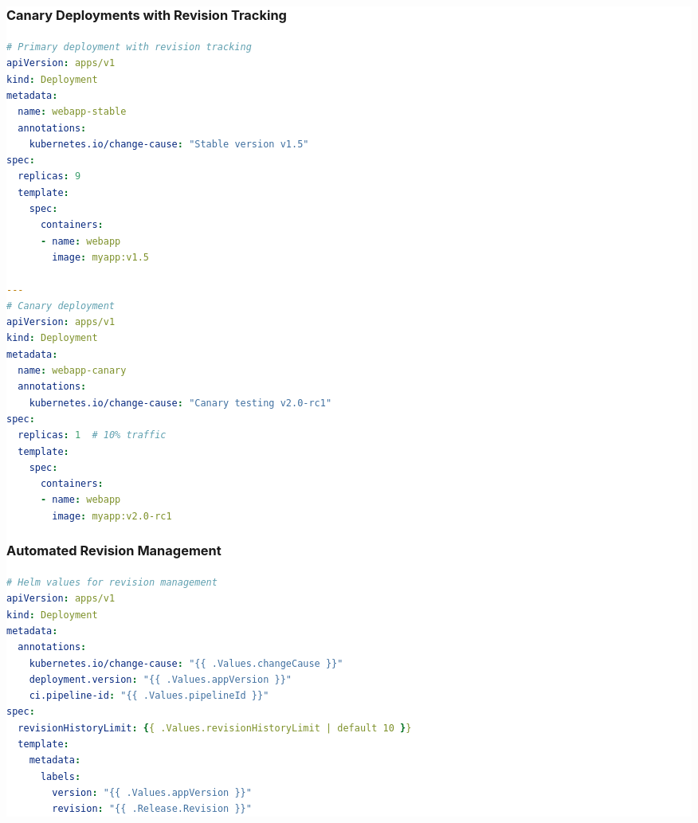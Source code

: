 ### Canary Deployments with Revision Tracking
```yaml
# Primary deployment with revision tracking
apiVersion: apps/v1
kind: Deployment
metadata:
  name: webapp-stable
  annotations:
    kubernetes.io/change-cause: "Stable version v1.5"
spec:
  replicas: 9
  template:
    spec:
      containers:
      - name: webapp
        image: myapp:v1.5

---
# Canary deployment
apiVersion: apps/v1
kind: Deployment
metadata:
  name: webapp-canary
  annotations:
    kubernetes.io/change-cause: "Canary testing v2.0-rc1"
spec:
  replicas: 1  # 10% traffic
  template:
    spec:
      containers:
      - name: webapp
        image: myapp:v2.0-rc1
```

### Automated Revision Management
```yaml
# Helm values for revision management
apiVersion: apps/v1
kind: Deployment
metadata:
  annotations:
    kubernetes.io/change-cause: "{{ .Values.changeCause }}"
    deployment.version: "{{ .Values.appVersion }}"
    ci.pipeline-id: "{{ .Values.pipelineId }}"
spec:
  revisionHistoryLimit: {{ .Values.revisionHistoryLimit | default 10 }}
  template:
    metadata:
      labels:
        version: "{{ .Values.appVersion }}"
        revision: "{{ .Release.Revision }}"
```
